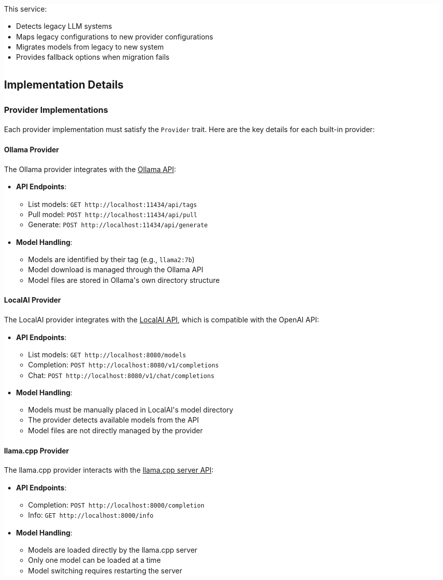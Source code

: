 This service:
- Detects legacy LLM systems
- Maps legacy configurations to new provider configurations
- Migrates models from legacy to new system
- Provides fallback options when migration fails

## Implementation Details

### Provider Implementations

Each provider implementation must satisfy the `Provider` trait. Here are the key details for each built-in provider:

#### Ollama Provider

The Ollama provider integrates with the [Ollama API](https://github.com/ollama/ollama/blob/main/docs/api.md):

- **API Endpoints**:
  - List models: `GET http://localhost:11434/api/tags`
  - Pull model: `POST http://localhost:11434/api/pull`
  - Generate: `POST http://localhost:11434/api/generate`

- **Model Handling**:
  - Models are identified by their tag (e.g., `llama2:7b`)
  - Model download is managed through the Ollama API
  - Model files are stored in Ollama's own directory structure

#### LocalAI Provider

The LocalAI provider integrates with the [LocalAI API](https://github.com/go-skynet/LocalAI/blob/master/docs/openai-compatibility.md), which is compatible with the OpenAI API:

- **API Endpoints**:
  - List models: `GET http://localhost:8080/models`
  - Completion: `POST http://localhost:8080/v1/completions`
  - Chat: `POST http://localhost:8080/v1/chat/completions`

- **Model Handling**:
  - Models must be manually placed in LocalAI's model directory
  - The provider detects available models from the API
  - Model files are not directly managed by the provider

#### llama.cpp Provider

The llama.cpp provider interacts with the [llama.cpp server API](https://github.com/ggerganov/llama.cpp/blob/master/examples/server/README.md):

- **API Endpoints**:
  - Completion: `POST http://localhost:8000/completion`
  - Info: `GET http://localhost:8000/info`

- **Model Handling**:
  - Models are loaded directly by the llama.cpp server
  - Only one model can be loaded at a time
  - Model switching requires restarting the server
